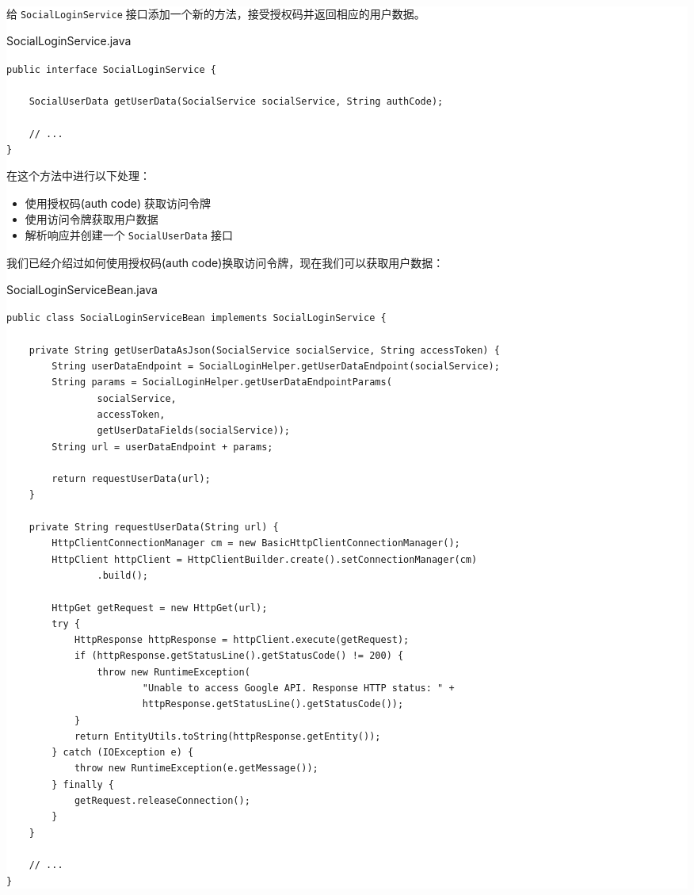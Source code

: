 给 `SocialLoginService` 接口添加一个新的方法，接受授权码并返回相应的用户数据。

SocialLoginService.java

```
public interface SocialLoginService {

    SocialUserData getUserData(SocialService socialService, String authCode);

    // ...
}
```

在这个方法中进行以下处理：

- 使用授权码(auth code) 获取访问令牌
- 使用访问令牌获取用户数据
- 解析响应并创建一个 `SocialUserData` 接口

我们已经介绍过如何使用授权码(auth code)换取访问令牌，现在我们可以获取用户数据：

SocialLoginServiceBean.java

```
public class SocialLoginServiceBean implements SocialLoginService {

    private String getUserDataAsJson(SocialService socialService, String accessToken) {
        String userDataEndpoint = SocialLoginHelper.getUserDataEndpoint(socialService);
        String params = SocialLoginHelper.getUserDataEndpointParams(
                socialService,
                accessToken,
                getUserDataFields(socialService));
        String url = userDataEndpoint + params;

        return requestUserData(url);
    }

    private String requestUserData(String url) {
        HttpClientConnectionManager cm = new BasicHttpClientConnectionManager();
        HttpClient httpClient = HttpClientBuilder.create().setConnectionManager(cm)
                .build();

        HttpGet getRequest = new HttpGet(url);
        try {
            HttpResponse httpResponse = httpClient.execute(getRequest);
            if (httpResponse.getStatusLine().getStatusCode() != 200) {
                throw new RuntimeException(
                        "Unable to access Google API. Response HTTP status: " +
                        httpResponse.getStatusLine().getStatusCode());
            }
            return EntityUtils.toString(httpResponse.getEntity());
        } catch (IOException e) {
            throw new RuntimeException(e.getMessage());
        } finally {
            getRequest.releaseConnection();
        }
    }

    // ...
}
```

